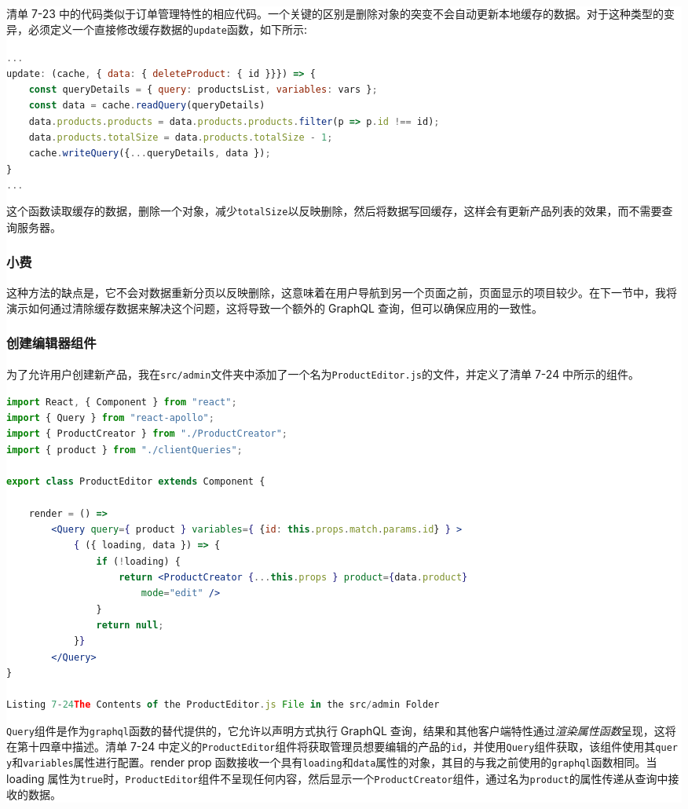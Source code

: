 清单 7-23 中的代码类似于订单管理特性的相应代码。一个关键的区别是删除对象的突变不会自动更新本地缓存的数据。对于这种类型的变异，必须定义一个直接修改缓存数据的`update`函数，如下所示:

```jsx
...
update: (cache, { data: { deleteProduct: { id }}}) => {
    const queryDetails = { query: productsList, variables: vars };
    const data = cache.readQuery(queryDetails)
    data.products.products = data.products.products.filter(p => p.id !== id);
    data.products.totalSize = data.products.totalSize - 1;
    cache.writeQuery({...queryDetails, data });
}
...

```

这个函数读取缓存的数据，删除一个对象，减少`totalSize`以反映删除，然后将数据写回缓存，这样会有更新产品列表的效果，而不需要查询服务器。

### 小费

这种方法的缺点是，它不会对数据重新分页以反映删除，这意味着在用户导航到另一个页面之前，页面显示的项目较少。在下一节中，我将演示如何通过清除缓存数据来解决这个问题，这将导致一个额外的 GraphQL 查询，但可以确保应用的一致性。

### 创建编辑器组件

为了允许用户创建新产品，我在`src/admin`文件夹中添加了一个名为`ProductEditor.js`的文件，并定义了清单 7-24 中所示的组件。

```jsx
import React, { Component } from "react";
import { Query } from "react-apollo";
import { ProductCreator } from "./ProductCreator";
import { product } from "./clientQueries";

export class ProductEditor extends Component {

    render = () =>
        <Query query={ product } variables={ {id: this.props.match.params.id} } >
            { ({ loading, data }) => {
                if (!loading) {
                    return <ProductCreator {...this.props } product={data.product}
                        mode="edit" />
                }
                return null;
            }}
        </Query>
}

Listing 7-24The Contents of the ProductEditor.js File in the src/admin Folder

```

`Query`组件是作为`graphql`函数的替代提供的，它允许以声明方式执行 GraphQL 查询，结果和其他客户端特性通过*渲染属性函数*呈现，这将在第十四章中描述。清单 7-24 中定义的`ProductEditor`组件将获取管理员想要编辑的产品的`id`，并使用`Query`组件获取，该组件使用其`query`和`variables`属性进行配置。render prop 函数接收一个具有`loading`和`data`属性的对象，其目的与我之前使用的`graphql`函数相同。当 loading 属性为`true`时，`ProductEditor`组件不呈现任何内容，然后显示一个`ProductCreator`组件，通过名为`product`的属性传递从查询中接收的数据。
